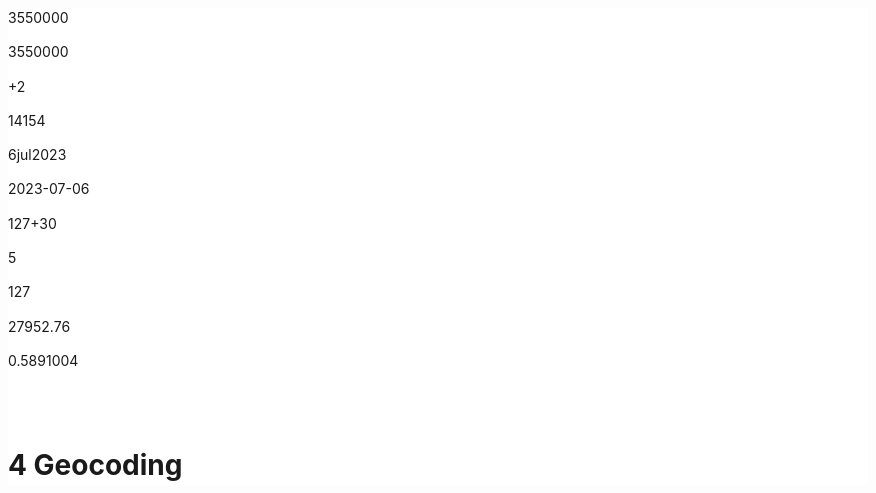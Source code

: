 3550000

</td>
<td style="text-align:right;">

3550000

</td>
<td style="text-align:left;">

+2

</td>
<td style="text-align:right;">

14154

</td>
<td style="text-align:left;">

6jul2023

</td>
<td style="text-align:left;">

2023-07-06

</td>
<td style="text-align:left;">

127+30

</td>
<td style="text-align:left;">

5

</td>
<td style="text-align:right;">

127

</td>
<td style="text-align:right;">

27952.76

</td>
<td style="text-align:right;">

0.5891004

</td>
</tr>
</tbody>
</table>

$~$

# 4 Geocoding
